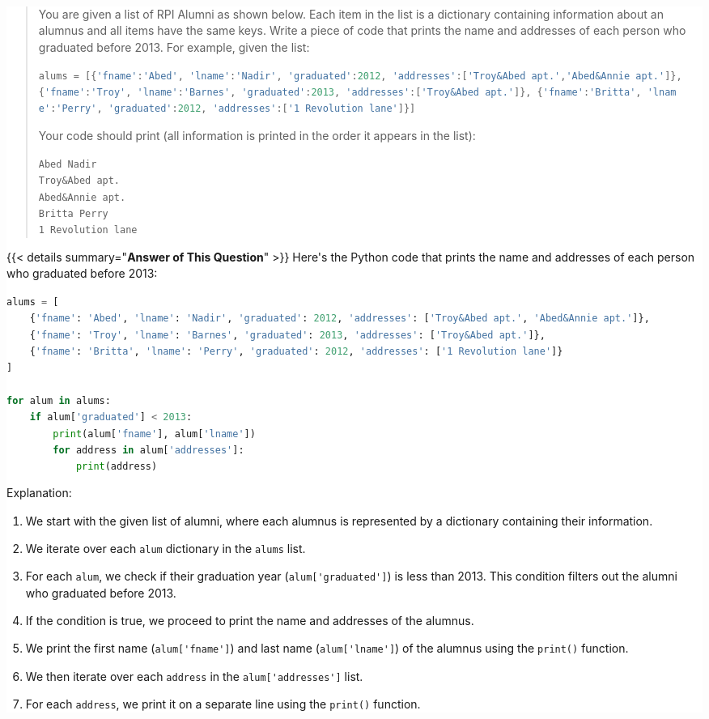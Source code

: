 > You are given a list of RPI Alumni as shown below. Each item in the list is a dictionary containing information about an alumnus and all items have the same keys. Write a piece of code that prints the name and addresses of each person who graduated before 2013. For example, given the list:
> 
> ```python
> alums = [{'fname':'Abed', 'lname':'Nadir', 'graduated':2012, 'addresses':['Troy&Abed apt.','Abed&Annie apt.']}, {'fname':'Troy', 'lname':'Barnes', 'graduated':2013, 'addresses':['Troy&Abed apt.']}, {'fname':'Britta', 'lname':'Perry', 'graduated':2012, 'addresses':['1 Revolution lane']}]
> ```
> 
> Your code should print (all information is printed in the order it appears in the list):
> 
> ```text
> Abed Nadir
> Troy&Abed apt.
> Abed&Annie apt.
> Britta Perry 
> 1 Revolution lane
> ```

{{< details summary="**Answer of This Question**" >}}
Here's the Python code that prints the name and addresses of each person who graduated before 2013:

```python
alums = [
    {'fname': 'Abed', 'lname': 'Nadir', 'graduated': 2012, 'addresses': ['Troy&Abed apt.', 'Abed&Annie apt.']},
    {'fname': 'Troy', 'lname': 'Barnes', 'graduated': 2013, 'addresses': ['Troy&Abed apt.']},
    {'fname': 'Britta', 'lname': 'Perry', 'graduated': 2012, 'addresses': ['1 Revolution lane']}
]

for alum in alums:
    if alum['graduated'] < 2013:
        print(alum['fname'], alum['lname'])
        for address in alum['addresses']:
            print(address)
```

Explanation:
1. We start with the given list of alumni, where each alumnus is represented by a dictionary containing their information.

2. We iterate over each `alum` dictionary in the `alums` list.

3. For each `alum`, we check if their graduation year (`alum['graduated']`) is less than 2013. This condition filters out the alumni who graduated before 2013.

4. If the condition is true, we proceed to print the name and addresses of the alumnus.

5. We print the first name (`alum['fname']`) and last name (`alum['lname']`) of the alumnus using the `print()` function.

6. We then iterate over each `address` in the `alum['addresses']` list.

7. For each `address`, we print it on a separate line using the `print()` function.
